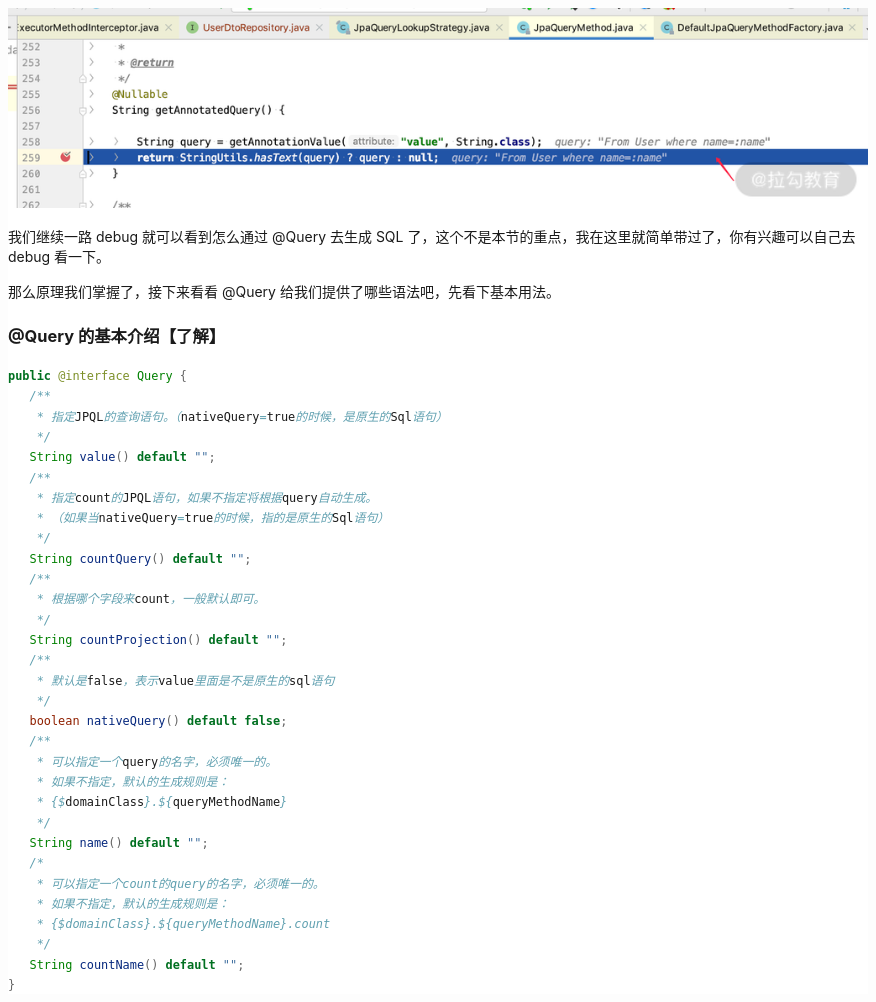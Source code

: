 ![img](../images/Ciqc1F9rKV2AMpasAAE0Zjc3fRw672.png)

我们继续一路 debug 就可以看到怎么通过 @Query 去生成 SQL 了，这个不是本节的重点，我在这里就简单带过了，你有兴趣可以自己去 debug 看一下。

那么原理我们掌握了，接下来看看 @Query 给我们提供了哪些语法吧，先看下基本用法。

### @Query 的基本介绍【了解】

```java
public @interface Query {
   /**
    * 指定JPQL的查询语句。（nativeQuery=true的时候，是原生的Sql语句）
	*/
   String value() default "";
   /**
	* 指定count的JPQL语句，如果不指定将根据query自动生成。
    * （如果当nativeQuery=true的时候，指的是原生的Sql语句）
    */
   String countQuery() default "";
   /**
    * 根据哪个字段来count，一般默认即可。
	*/
   String countProjection() default "";
   /**
    * 默认是false，表示value里面是不是原生的sql语句
	*/
   boolean nativeQuery() default false;
   /**
    * 可以指定一个query的名字，必须唯一的。
	* 如果不指定，默认的生成规则是：
    * {$domainClass}.${queryMethodName}
    */
   String name() default "";
   /*
    * 可以指定一个count的query的名字，必须唯一的。
	* 如果不指定，默认的生成规则是：
    * {$domainClass}.${queryMethodName}.count
    */
   String countName() default "";
}
```
